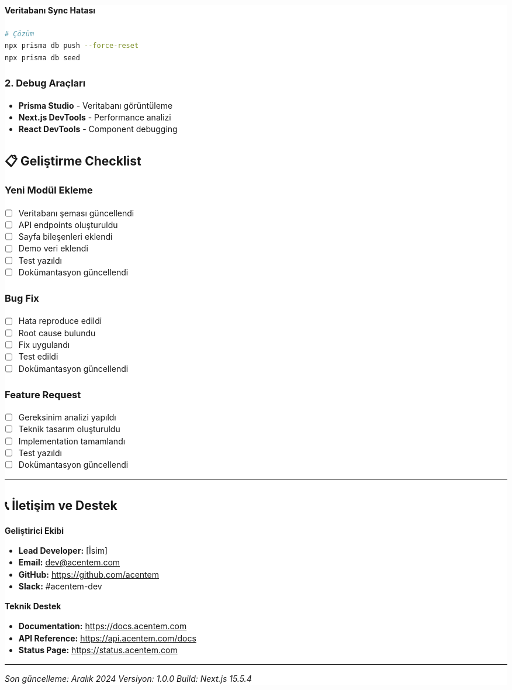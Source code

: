 #### Veritabanı Sync Hatası
```bash
# Çözüm
npx prisma db push --force-reset
npx prisma db seed
```

### 2. Debug Araçları
- **Prisma Studio** - Veritabanı görüntüleme
- **Next.js DevTools** - Performance analizi
- **React DevTools** - Component debugging

## 📋 Geliştirme Checklist

### Yeni Modül Ekleme
- [ ] Veritabanı şeması güncellendi
- [ ] API endpoints oluşturuldu
- [ ] Sayfa bileşenleri eklendi
- [ ] Demo veri eklendi
- [ ] Test yazıldı
- [ ] Dokümantasyon güncellendi

### Bug Fix
- [ ] Hata reproduce edildi
- [ ] Root cause bulundu
- [ ] Fix uygulandı
- [ ] Test edildi
- [ ] Dokümantasyon güncellendi

### Feature Request
- [ ] Gereksinim analizi yapıldı
- [ ] Teknik tasarım oluşturuldu
- [ ] Implementation tamamlandı
- [ ] Test yazıldı
- [ ] Dokümantasyon güncellendi

---

## 📞 İletişim ve Destek

**Geliştirici Ekibi**
- **Lead Developer:** [İsim]
- **Email:** dev@acentem.com
- **GitHub:** https://github.com/acentem
- **Slack:** #acentem-dev

**Teknik Destek**
- **Documentation:** https://docs.acentem.com
- **API Reference:** https://api.acentem.com/docs
- **Status Page:** https://status.acentem.com

---

*Son güncelleme: Aralık 2024*
*Versiyon: 1.0.0*
*Build: Next.js 15.5.4*


